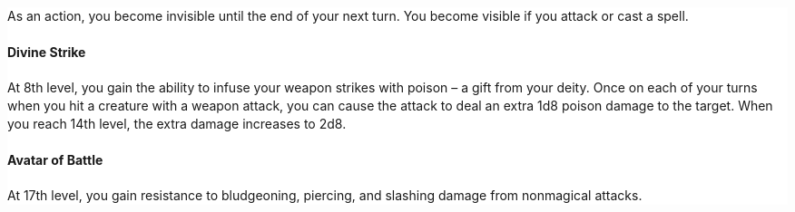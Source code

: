 As an action, you become invisible until the end of your next turn. You become visible if you attack or cast a spell.

#### Divine Strike
At 8th level, you gain the ability to infuse your weapon strikes with poison – a gift from your deity. Once on each of your turns when you hit a creature with a weapon attack, you can cause the attack to deal an extra 1d8 poison damage to the target. When you reach 14th level, the extra damage increases to 2d8.

#### Avatar of Battle
At 17th level, you gain resistance to bludgeoning, piercing, and slashing damage from nonmagical attacks.